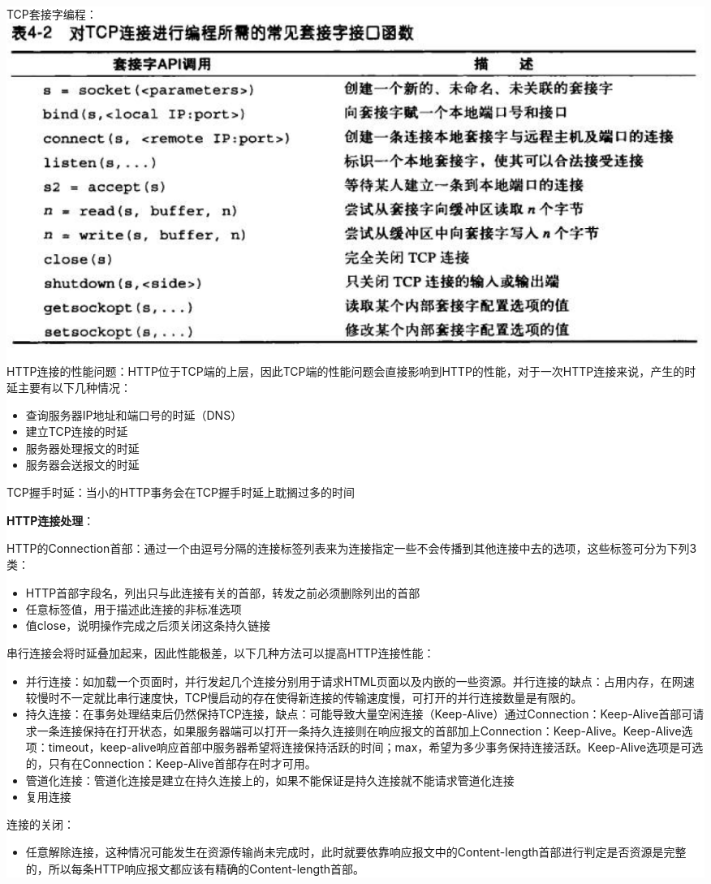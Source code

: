 TCP套接字编程：
![](./TCP.png)

HTTP连接的性能问题：HTTP位于TCP端的上层，因此TCP端的性能问题会直接影响到HTTP的性能，对于一次HTTP连接来说，产生的时延主要有以下几种情况：

- 查询服务器IP地址和端口号的时延（DNS）
- 建立TCP连接的时延
- 服务器处理报文的时延
- 服务器会送报文的时延

TCP握手时延：当小的HTTP事务会在TCP握手时延上耽搁过多的时间

**HTTP连接处理**：

HTTP的Connection首部：通过一个由逗号分隔的连接标签列表来为连接指定一些不会传播到其他连接中去的选项，这些标签可分为下列3类：

- HTTP首部字段名，列出只与此连接有关的首部，转发之前必须删除列出的首部
- 任意标签值，用于描述此连接的非标准选项
- 值close，说明操作完成之后须关闭这条持久链接

串行连接会将时延叠加起来，因此性能极差，以下几种方法可以提高HTTP连接性能：

- 并行连接：如加载一个页面时，并行发起几个连接分别用于请求HTML页面以及内嵌的一些资源。并行连接的缺点：占用内存，在网速较慢时不一定就比串行速度快，TCP慢启动的存在使得新连接的传输速度慢，可打开的并行连接数量是有限的。
- 持久连接：在事务处理结束后仍然保持TCP连接，缺点：可能导致大量空闲连接（Keep-Alive）通过Connection：Keep-Alive首部可请求一条连接保持在打开状态，如果服务器端可以打开一条持久连接则在响应报文的首部加上Connection：Keep-Alive。Keep-Alive选项：timeout，keep-alive响应首部中服务器希望将连接保持活跃的时间；max，希望为多少事务保持连接活跃。Keep-Alive选项是可选的，只有在Connection：Keep-Alive首部存在时才可用。
- 管道化连接：管道化连接是建立在持久连接上的，如果不能保证是持久连接就不能请求管道化连接
- 复用连接

连接的关闭：

- 任意解除连接，这种情况可能发生在资源传输尚未完成时，此时就要依靠响应报文中的Content-length首部进行判定是否资源是完整的，所以每条HTTP响应报文都应该有精确的Content-length首部。
